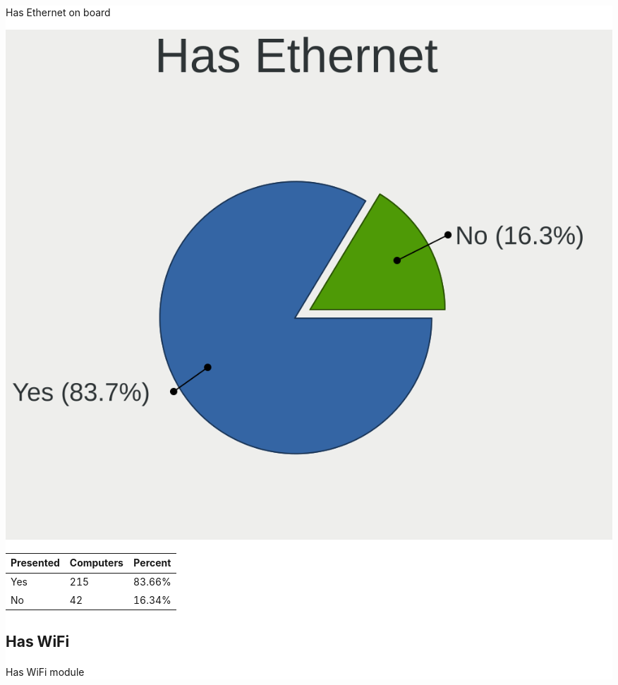 Has Ethernet on board

![Has Ethernet](./images/pie_chart/node_has_ethernet.svg)


| Presented | Computers | Percent |
|-----------|-----------|---------|
| Yes       | 215       | 83.66%  |
| No        | 42        | 16.34%  |

Has WiFi
--------

Has WiFi module
